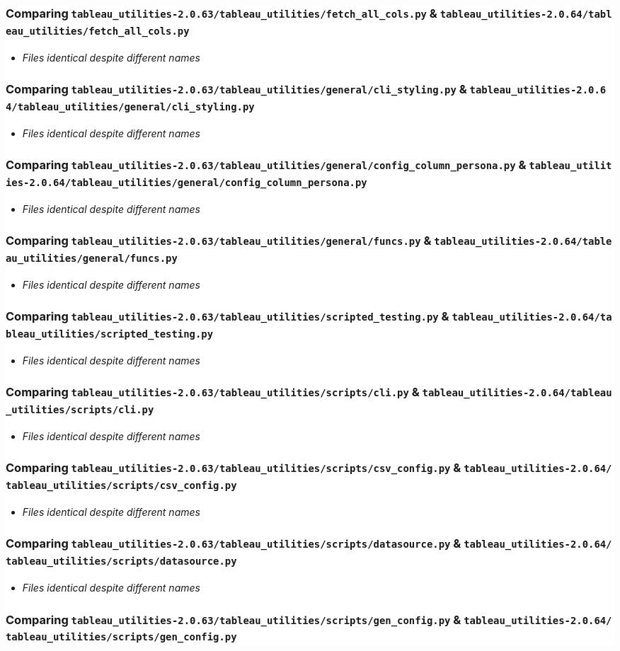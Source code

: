 ### Comparing `tableau_utilities-2.0.63/tableau_utilities/fetch_all_cols.py` & `tableau_utilities-2.0.64/tableau_utilities/fetch_all_cols.py`

 * *Files identical despite different names*

### Comparing `tableau_utilities-2.0.63/tableau_utilities/general/cli_styling.py` & `tableau_utilities-2.0.64/tableau_utilities/general/cli_styling.py`

 * *Files identical despite different names*

### Comparing `tableau_utilities-2.0.63/tableau_utilities/general/config_column_persona.py` & `tableau_utilities-2.0.64/tableau_utilities/general/config_column_persona.py`

 * *Files identical despite different names*

### Comparing `tableau_utilities-2.0.63/tableau_utilities/general/funcs.py` & `tableau_utilities-2.0.64/tableau_utilities/general/funcs.py`

 * *Files identical despite different names*

### Comparing `tableau_utilities-2.0.63/tableau_utilities/scripted_testing.py` & `tableau_utilities-2.0.64/tableau_utilities/scripted_testing.py`

 * *Files identical despite different names*

### Comparing `tableau_utilities-2.0.63/tableau_utilities/scripts/cli.py` & `tableau_utilities-2.0.64/tableau_utilities/scripts/cli.py`

 * *Files identical despite different names*

### Comparing `tableau_utilities-2.0.63/tableau_utilities/scripts/csv_config.py` & `tableau_utilities-2.0.64/tableau_utilities/scripts/csv_config.py`

 * *Files identical despite different names*

### Comparing `tableau_utilities-2.0.63/tableau_utilities/scripts/datasource.py` & `tableau_utilities-2.0.64/tableau_utilities/scripts/datasource.py`

 * *Files identical despite different names*

### Comparing `tableau_utilities-2.0.63/tableau_utilities/scripts/gen_config.py` & `tableau_utilities-2.0.64/tableau_utilities/scripts/gen_config.py`
